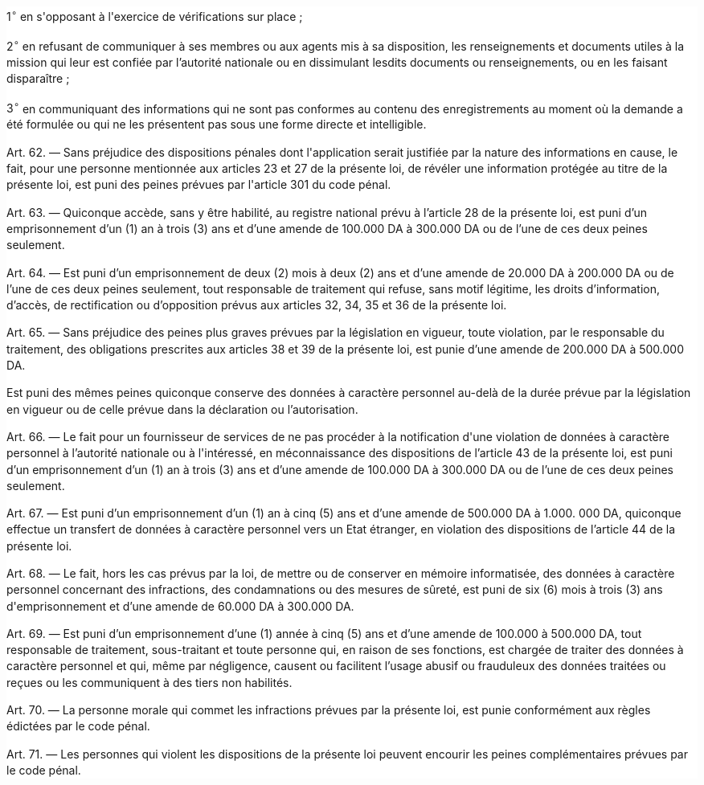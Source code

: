$1 ^ { \circ }$ en s'opposant à l'exercice de vérifications sur place ;

$2 ^ { \circ }$ en refusant de communiquer à ses membres ou aux agents mis à sa disposition, les renseignements et documents utiles à la mission qui leur est confiée par l’autorité nationale ou en dissimulant lesdits documents ou renseignements, ou en les faisant disparaître ;

$3 ^ { \circ }$ en communiquant des informations qui ne sont pas conformes au contenu des enregistrements au moment où la demande a été formulée ou qui ne les présentent pas sous une forme directe et intelligible.

Art. 62. — Sans préjudice des dispositions pénales dont l'application serait justifiée par la nature des informations en cause, le fait, pour une personne mentionnée aux articles 23 et 27 de la présente loi, de révéler une information protégée au titre de la présente loi, est puni des peines prévues par l'article 301 du code pénal.

Art. 63. — Quiconque accède, sans y être habilité, au registre national prévu à l’article 28 de la présente loi, est puni d’un emprisonnement d’un (1) an à trois (3) ans et d’une amende de 100.000 DA à 300.000 DA ou de l’une de ces deux peines seulement.

Art. 64. — Est puni d’un emprisonnement de deux (2) mois à deux (2) ans et d’une amende de 20.000 DA à 200.000 DA ou de l’une de ces deux peines seulement, tout responsable de traitement qui refuse, sans motif légitime, les droits d’information, d’accès, de rectification ou d’opposition prévus aux articles 32, 34, 35 et 36 de la présente loi.

Art. 65. — Sans préjudice des peines plus graves prévues par la législation en vigueur, toute violation, par le responsable du traitement, des obligations prescrites aux articles 38 et 39 de la présente loi, est punie d’une amende de 200.000 DA à 500.000 DA.

Est puni des mêmes peines quiconque conserve des données à caractère personnel au-delà de la durée prévue par la législation en vigueur ou de celle prévue dans la déclaration ou l’autorisation.

Art. 66. — Le fait pour un fournisseur de services de ne pas procéder à la notification d'une violation de données à caractère personnel à l’autorité nationale ou à l'intéressé, en méconnaissance des dispositions de l’article 43 de la présente loi, est puni d’un emprisonnement d’un (1) an à trois (3) ans et d’une amende de 100.000 DA à 300.000 DA ou de l’une de ces deux peines seulement.

Art. 67. — Est puni d’un emprisonnement d’un (1) an à cinq (5) ans et d’une amende de 500.000 DA à 1.000. 000 DA, quiconque effectue un transfert de données à caractère personnel vers un Etat étranger, en violation des dispositions de l’article 44 de la présente loi.

Art. 68. — Le fait, hors les cas prévus par la loi, de mettre ou de conserver en mémoire informatisée, des données à caractère personnel concernant des infractions, des condamnations ou des mesures de sûreté, est puni de six (6) mois à trois (3) ans d'emprisonnement et d’une amende de 60.000 DA à 300.000 DA.

Art. 69. — Est puni d’un emprisonnement d’une (1) année à cinq (5) ans et d’une amende de 100.000 à 500.000 DA, tout responsable de traitement, sous-traitant et toute personne qui, en raison de ses fonctions, est chargée de traiter des données à caractère personnel et qui, même par négligence, causent ou facilitent l’usage abusif ou frauduleux des données traitées ou reçues ou les communiquent à des tiers non habilités.

Art. 70. — La personne morale qui commet les infractions prévues par la présente loi, est punie conformément aux règles édictées par le code pénal.

Art. 71. — Les personnes qui violent les dispositions de la présente loi peuvent encourir les peines complémentaires prévues par le code pénal.
